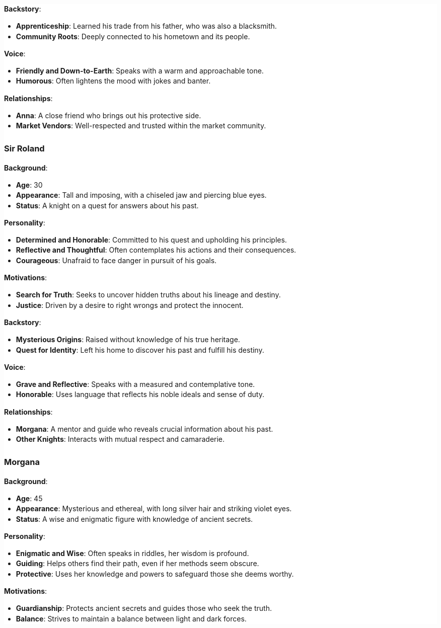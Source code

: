**Backstory**:
- **Apprenticeship**: Learned his trade from his father, who was also a blacksmith.
- **Community Roots**: Deeply connected to his hometown and its people.

**Voice**:
- **Friendly and Down-to-Earth**: Speaks with a warm and approachable tone.
- **Humorous**: Often lightens the mood with jokes and banter.

**Relationships**:
- **Anna**: A close friend who brings out his protective side.
- **Market Vendors**: Well-respected and trusted within the market community.

### Sir Roland

**Background**:
- **Age**: 30
- **Appearance**: Tall and imposing, with a chiseled jaw and piercing blue eyes.
- **Status**: A knight on a quest for answers about his past.

**Personality**:
- **Determined and Honorable**: Committed to his quest and upholding his principles.
- **Reflective and Thoughtful**: Often contemplates his actions and their consequences.
- **Courageous**: Unafraid to face danger in pursuit of his goals.

**Motivations**:
- **Search for Truth**: Seeks to uncover hidden truths about his lineage and destiny.
- **Justice**: Driven by a desire to right wrongs and protect the innocent.

**Backstory**:
- **Mysterious Origins**: Raised without knowledge of his true heritage.
- **Quest for Identity**: Left his home to discover his past and fulfill his destiny.

**Voice**:
- **Grave and Reflective**: Speaks with a measured and contemplative tone.
- **Honorable**: Uses language that reflects his noble ideals and sense of duty.

**Relationships**:
- **Morgana**: A mentor and guide who reveals crucial information about his past.
- **Other Knights**: Interacts with mutual respect and camaraderie.

### Morgana

**Background**:
- **Age**: 45
- **Appearance**: Mysterious and ethereal, with long silver hair and striking violet eyes.
- **Status**: A wise and enigmatic figure with knowledge of ancient secrets.

**Personality**:
- **Enigmatic and Wise**: Often speaks in riddles, her wisdom is profound.
- **Guiding**: Helps others find their path, even if her methods seem obscure.
- **Protective**: Uses her knowledge and powers to safeguard those she deems worthy.

**Motivations**:
- **Guardianship**: Protects ancient secrets and guides those who seek the truth.
- **Balance**: Strives to maintain a balance between light and dark forces.
